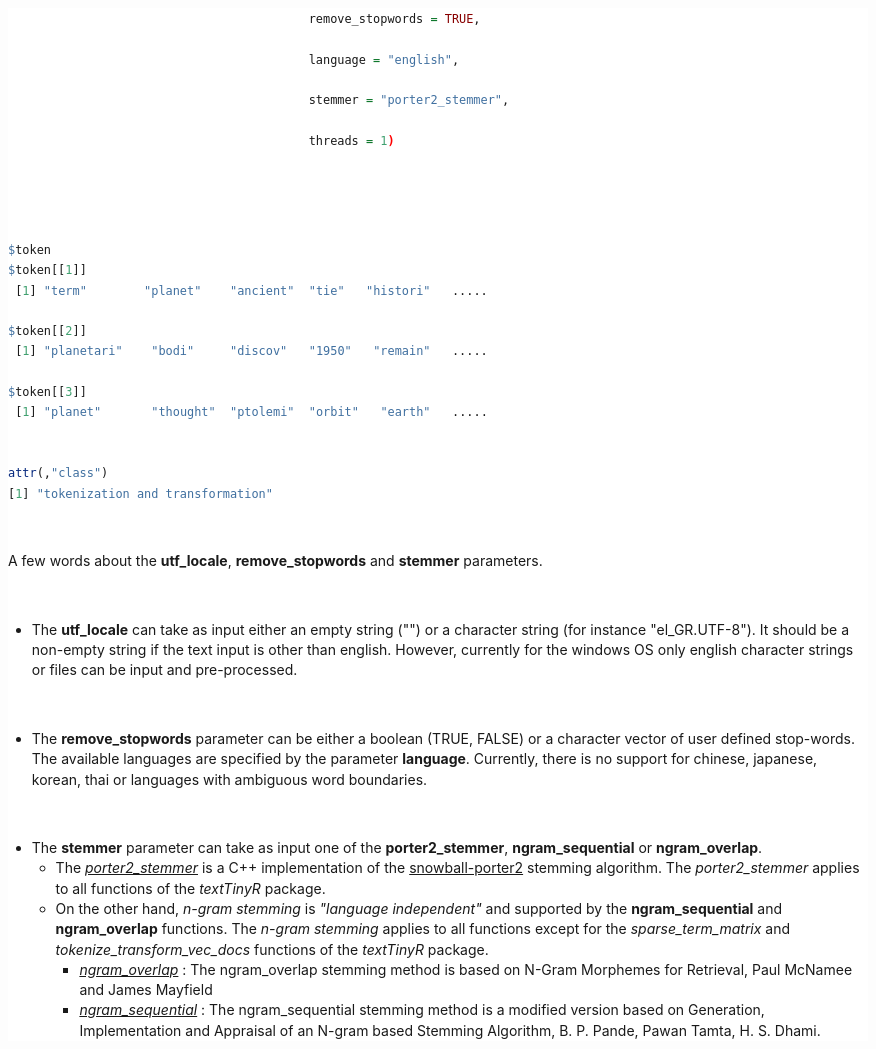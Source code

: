 ```R
                                          remove_stopwords = TRUE, 
                                          
                                          language = "english",
                                          
                                          stemmer = "porter2_stemmer", 
                                  
                                          threads = 1)



```

<br>

```R

$token
$token[[1]]
 [1] "term"        "planet"    "ancient"  "tie"   "histori"   ..... 

$token[[2]]
 [1] "planetari"    "bodi"     "discov"   "1950"   "remain"   .....    

$token[[3]]
 [1] "planet"       "thought"  "ptolemi"  "orbit"   "earth"   .....   


attr(,"class")
[1] "tokenization and transformation"

```

<br>

A few words about the **utf_locale**, **remove_stopwords** and **stemmer** parameters.

<br>

* The **utf_locale** can take as input either an empty string ("") or a character string (for instance "el_GR.UTF-8"). It should be a non-empty string if the text input is other than english. However, currently for the windows OS only english character strings or files can be input and pre-processed.

<br>

* The **remove_stopwords** parameter can be either a boolean (TRUE, FALSE) or a character vector of user defined stop-words. The available languages are specified by the parameter **language**. Currently, there is no support for chinese, japanese, korean, thai or languages with ambiguous word boundaries.

<br>

* The **stemmer** parameter can take as input one of the **porter2_stemmer**, **ngram_sequential** or **ngram_overlap**. 
    + The [*porter2_stemmer*](https://github.com/smassung/porter2_stemmer) is a C++ implementation of the [snowball-porter2](http://snowball.tartarus.org/algorithms/english/stemmer.html) stemming algorithm. The *porter2_stemmer* applies to all functions of the *textTinyR* package.
    + On the other hand, *n-gram stemming* is *"language independent"* and supported by the **ngram_sequential** and **ngram_overlap** functions. The *n-gram stemming* applies to all functions except for the *sparse_term_matrix* and *tokenize_transform_vec_docs* functions of the *textTinyR* package.
        - [*ngram_overlap*](http://clef.isti.cnr.it/2007/working_notes/mcnameeCLEF2007.pdf) : The ngram_overlap stemming method is based on N-Gram Morphemes for Retrieval, Paul McNamee and James Mayfield
        - [*ngram_sequential*](https://arxiv.org/pdf/1312.4824.pdf) : The ngram_sequential stemming method is a modified version based on Generation, Implementation and Appraisal of an N-gram based Stemming Algorithm, B. P. Pande, Pawan Tamta, H. S. Dhami.
